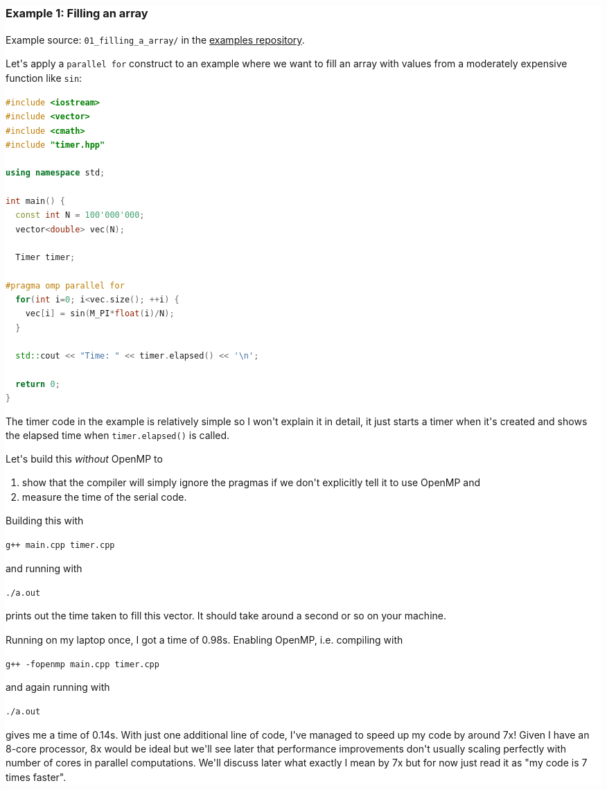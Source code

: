 ### Example 1: Filling an array

Example source: `01_filling_a_array/` in the [examples repository][examples-repository].

[examples-repository]: https://github.com/UCL-PHAS0100-22-23/week8_openmp_examples

Let's apply a `parallel for` construct to an example where we want to fill an array with values from a moderately expensive function like `sin`:

```cpp
#include <iostream>
#include <vector>
#include <cmath>
#include "timer.hpp"

using namespace std;

int main() {
  const int N = 100'000'000;
  vector<double> vec(N);

  Timer timer;

#pragma omp parallel for
  for(int i=0; i<vec.size(); ++i) {
    vec[i] = sin(M_PI*float(i)/N);
  }

  std::cout << "Time: " << timer.elapsed() << '\n';

  return 0;
}
```

The timer code in the example is relatively simple so I won't explain it in detail, it just starts a timer when it's created and shows the elapsed time when `timer.elapsed()` is called.

Let's build this *without* OpenMP to

1. show that the compiler will simply ignore the pragmas if we don't explicitly tell it to use OpenMP and
2. measure the time of the serial code.

Building this with 
```
g++ main.cpp timer.cpp
```
and running with
```
./a.out
```
prints out the time taken to fill this vector. It should take around a second or so on your machine.

Running on my laptop once, I got a time of 0.98s. Enabling OpenMP, i.e. compiling with
```
g++ -fopenmp main.cpp timer.cpp
```
and again running with
```
./a.out
```
gives me a time of 0.14s. With just one additional line of code, I've managed to speed up my code by around 7x! Given I have an 8-core processor, 8x would be ideal but we'll see later that performance improvements don't usually scaling perfectly with number of cores in parallel computations. We'll discuss later what exactly I mean by 7x but for now just read it as "my code is 7 times faster".


[^preprocessor]: You may not have had to learn much about the preprocessor while using modern C++. It is used far more widely in older C++ and in C and, really, modern C++ has better built-in ways to provide the same functionality the preprocessor provides. At a high level, it is a text processor that can understand specific directives like `#include` and manipulate the text in C++ files appropriately. In C++ development you likely won't need to know much more than this.
[^construct]: In OpenMP **construct** is the term for a region of code that OpenMP acts on, including the directive, so here we are using the `parallel for` construct. We'll see a few more OpenMP constructs as we got through more examples.
[^fork-join-source]: Source: <https://en.wikipedia.org/wiki/en:File:Fork_join.svg>
[^hyperthreading]: You may wonder why hyperthreading exists at all if it doesn't improve performance but it isn't designed for HPC applications, it's designed to better support desktop applications.
[^speedup]: Speedup doesn't just refer to speedup due to adding more threads to a parallel code. Any time we change a code and make it run faster, we can measure the speedup as the old runtime divided by the new runtime.
[^superlinear-scaling]: There are some circumstances where we can actually achieve better than perfect scaling, or superlinear scaling. It's rather rare so I won't discuss further but look out for the excitement surrounding superlinear parallel codes and (somewhat related) superlinear algorithms.
[^problem-size-weak]: Actually perfect weak scaling may look different for different definitions of problem size, particularly if the problem scales nonlinearly with a chosen measure of problem size.